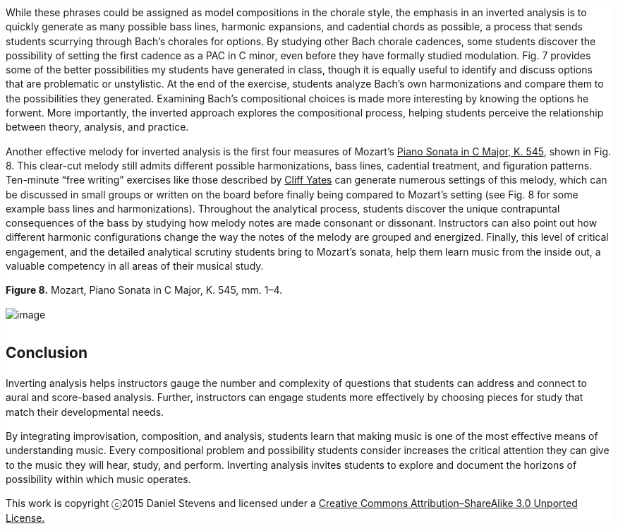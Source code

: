 While these phrases could be assigned as model compositions in the chorale style, the emphasis in an inverted analysis is to quickly generate as many possible bass lines, harmonic expansions, and cadential chords as possible, a process that sends students scurrying through Bach’s chorales for options. By studying other Bach chorale cadences, some students discover the possibility of setting the first cadence as a PAC in C minor, even before they have formally studied modulation. Fig. 7 provides some of the better possibilities my students have generated in class, though it is equally useful to identify and discuss options that are problematic or unstylistic. At the end of the exercise, students analyze Bach’s own harmonizations and compare them to the possibilities they generated. Examining Bach’s compositional choices is made more interesting by knowing the options he forwent. More importantly, the inverted approach explores the compositional process, helping students perceive the relationship between theory, analysis, and practice.

Another effective melody for inverted analysis is the first four measures of Mozart’s [Piano Sonata in C Major, K. 545](http://javanese.imslp.info/files/imglnks/usimg/2/2f/IMSLP70214-PMLP01855-KV_545.pdf), shown in Fig. 8. This clear-cut melody still admits different possible harmonizations, bass lines, cadential treatment, and figuration patterns. Ten-minute “free writing” exercises like those described by [Cliff Yates](http://onlinelibrary.wiley.com/doi/10.1111/j.1754-8845.2007.tb01161.x/abstract) can generate numerous settings of this melody, which can be discussed in small groups or written on the board before finally being compared to Mozart’s setting (see Fig. 8 for some example bass lines and harmonizations). Throughout the analytical process, students discover the unique contrapuntal consequences of the bass by studying how melody notes are made consonant or dissonant. Instructors can also point out how different harmonic configurations change the way the notes of the melody are grouped and energized. Finally, this level of critical engagement, and the detailed analytical scrutiny students bring to Mozart’s sonata, help them learn music from the inside out, a valuable competency in all areas of their musical study.

**Figure 8.** Mozart, Piano Sonata in C Major, K. 545, mm. 1–4.

<img src="{{ site.baseurl }}/images/stevens00.png" alt="image" />

## Conclusion

Inverting analysis helps instructors gauge the number and complexity of questions that students can address and connect to aural and score-based analysis. Further, instructors can engage students more effectively by choosing pieces for study that match their developmental needs.

By integrating improvisation, composition, and analysis, students learn that making music is one of the most effective means of understanding music. Every compositional problem and possibility students consider increases the critical attention they can give to the music they will hear, study, and perform. Inverting analysis invites students to explore and document the horizons of possibility within which music operates.

<p class="copyright">This work is copyright ⓒ2015 Daniel Stevens and licensed under a <a href="http://creativecommons.org/licenses/by-sa/3.0/">Creative Commons Attribution–ShareAlike 3.0 Unported License.</p>
